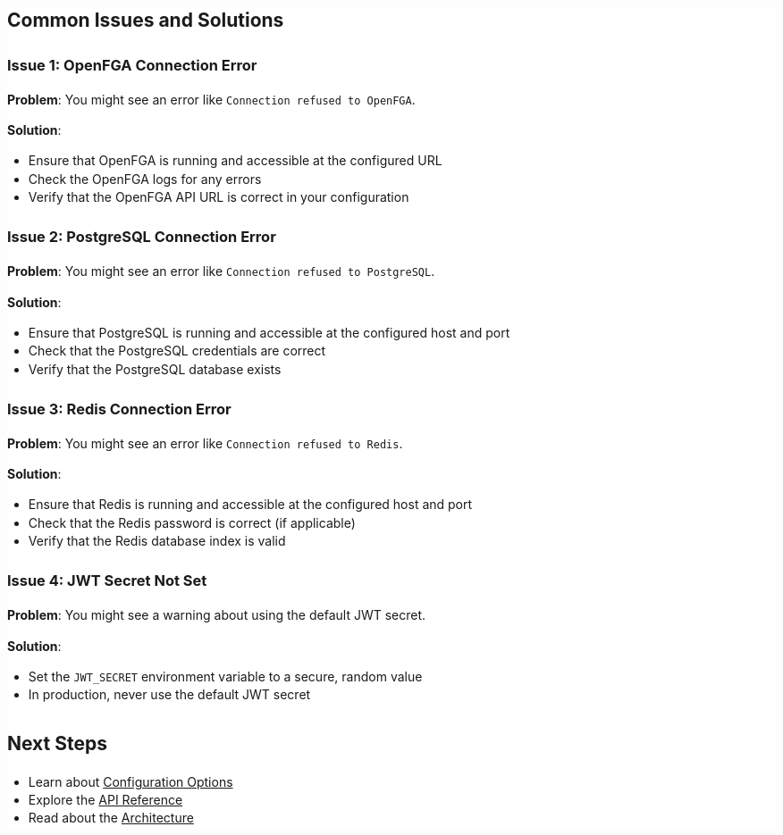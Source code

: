 ## Common Issues and Solutions

### Issue 1: OpenFGA Connection Error

**Problem**: You might see an error like `Connection refused to OpenFGA`.

**Solution**:
- Ensure that OpenFGA is running and accessible at the configured URL
- Check the OpenFGA logs for any errors
- Verify that the OpenFGA API URL is correct in your configuration

### Issue 2: PostgreSQL Connection Error

**Problem**: You might see an error like `Connection refused to PostgreSQL`.

**Solution**:
- Ensure that PostgreSQL is running and accessible at the configured host and port
- Check that the PostgreSQL credentials are correct
- Verify that the PostgreSQL database exists

### Issue 3: Redis Connection Error

**Problem**: You might see an error like `Connection refused to Redis`.

**Solution**:
- Ensure that Redis is running and accessible at the configured host and port
- Check that the Redis password is correct (if applicable)
- Verify that the Redis database index is valid

### Issue 4: JWT Secret Not Set

**Problem**: You might see a warning about using the default JWT secret.

**Solution**:
- Set the `JWT_SECRET` environment variable to a secure, random value
- In production, never use the default JWT secret

## Next Steps

- Learn about [Configuration Options](../configuration.md)
- Explore the [API Reference](../api.md)
- Read about the [Architecture](../architecture.md)
